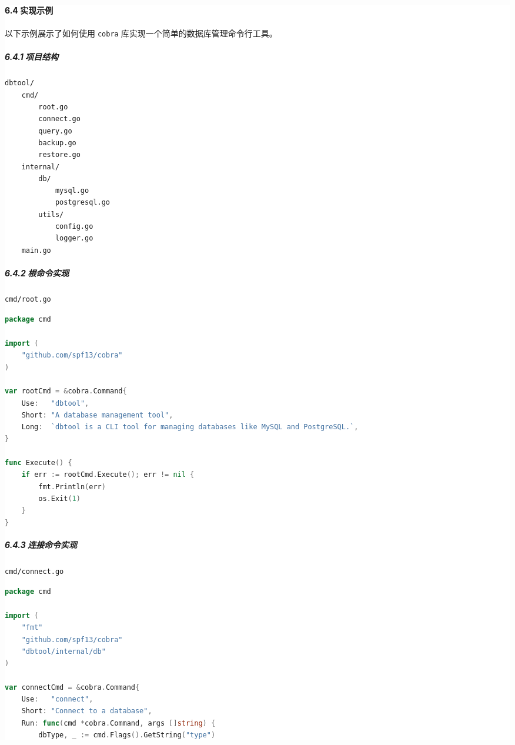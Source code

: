 #### 6.4 实现示例

以下示例展示了如何使用 `cobra` 库实现一个简单的数据库管理命令行工具。

##### 6.4.1 项目结构

```shell
dbtool/
    cmd/
        root.go
        connect.go
        query.go
        backup.go
        restore.go
    internal/
        db/
            mysql.go
            postgresql.go
        utils/
            config.go
            logger.go
    main.go
```

##### 6.4.2 根命令实现

`cmd/root.go`

```go
package cmd

import (
    "github.com/spf13/cobra"
)

var rootCmd = &cobra.Command{
    Use:   "dbtool",
    Short: "A database management tool",
    Long:  `dbtool is a CLI tool for managing databases like MySQL and PostgreSQL.`,
}

func Execute() {
    if err := rootCmd.Execute(); err != nil {
        fmt.Println(err)
        os.Exit(1)
    }
}
```

##### 6.4.3 连接命令实现

`cmd/connect.go`

```go
package cmd

import (
    "fmt"
    "github.com/spf13/cobra"
    "dbtool/internal/db"
)

var connectCmd = &cobra.Command{
    Use:   "connect",
    Short: "Connect to a database",
    Run: func(cmd *cobra.Command, args []string) {
        dbType, _ := cmd.Flags().GetString("type")
```